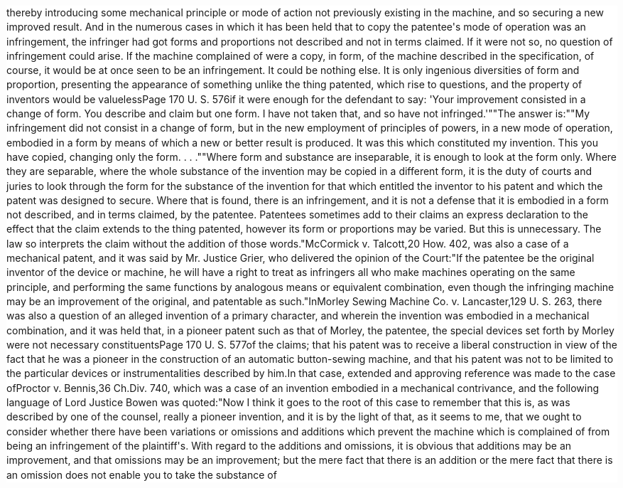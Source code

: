 thereby introducing some mechanical principle or mode of action not
previously existing in the machine, and so securing a new improved
result. And in the numerous cases in which it has been held that to
copy the patentee's mode of operation was an infringement, the
infringer had got forms and proportions not described and not in
terms claimed. If it were not so, no question of infringement could
arise. If the machine complained of were a copy, in form, of the
machine described in the specification, of course, it would be at
once seen to be an infringement. It could be nothing else. It is
only ingenious diversities of form and proportion, presenting the
appearance of something unlike the thing patented, which rise to
questions, and the property of inventors would be valuelessPage 170 U. S. 576if it were enough for the defendant to say: 'Your improvement
consisted in a change of form. You describe and claim but one form.
I have not taken that, and so have not infringed.'""The answer is:""My infringement did not consist in a change of form, but in the
new employment of principles of powers, in a new mode of operation,
embodied in a form by means of which a new or better result is
produced. It was this which constituted my invention. This you have
copied, changing only the form. . . .""Where form and substance are inseparable, it is enough to look
at the form only. Where they are separable, where the whole
substance of the invention may be copied in a different form, it is
the duty of courts and juries to look through the form for the
substance of the invention for that which entitled the inventor to
his patent and which the patent was designed to secure. Where that
is found, there is an infringement, and it is not a defense that it
is embodied in a form not described, and in terms claimed, by the
patentee. Patentees sometimes add to their claims an express
declaration to the effect that the claim extends to the thing
patented, however its form or proportions may be varied. But this
is unnecessary. The law so interprets the claim without the
addition of those words."McCormick v.
Talcott,20 How. 402, was also a case of a
mechanical patent, and it was said by Mr. Justice Grier, who
delivered the opinion of the Court:"If the patentee be the original inventor of the device or
machine, he will have a right to treat as infringers all who make
machines operating on the same principle, and performing the same
functions by analogous means or equivalent combination, even though
the infringing machine may be an improvement of the original, and
patentable as such."InMorley Sewing Machine Co. v. Lancaster,129 U.
S. 263, there was also a question of an alleged
invention of a primary character, and wherein the invention was
embodied in a mechanical combination, and it was held that, in a
pioneer patent such as that of Morley, the patentee, the special
devices set forth by Morley were not necessary constituentsPage 170 U. S. 577of the claims; that his patent was to receive a liberal
construction in view of the fact that he was a pioneer in the
construction of an automatic button-sewing machine, and that his
patent was not to be limited to the particular devices or
instrumentalities described by him.In that case, extended and approving reference was made to the
case ofProctor v. Bennis,36 Ch.Div. 740, which was a
case of an invention embodied in a mechanical contrivance, and the
following language of Lord Justice Bowen was quoted:"Now I think it goes to the root of this case to remember that
this is, as was described by one of the counsel, really a pioneer
invention, and it is by the light of that, as it seems to me, that
we ought to consider whether there have been variations or
omissions and additions which prevent the machine which is
complained of from being an infringement of the plaintiff's. With
regard to the additions and omissions, it is obvious that additions
may be an improvement, and that omissions may be an improvement;
but the mere fact that there is an addition or the mere fact that
there is an omission does not enable you to take the substance of